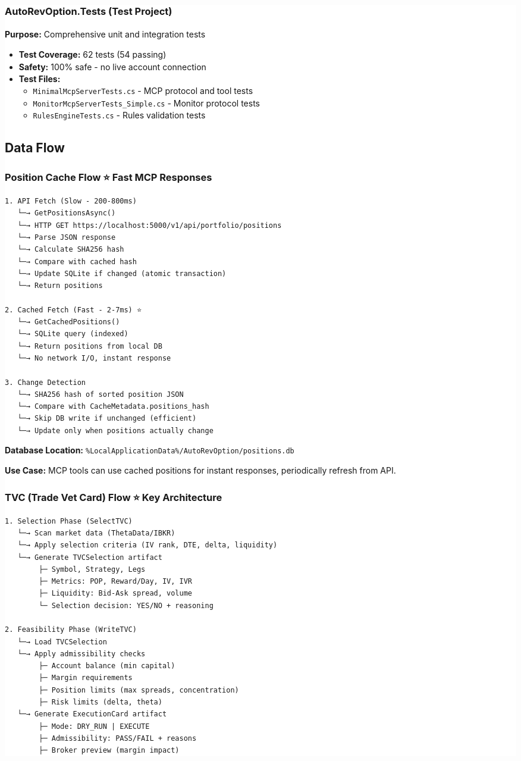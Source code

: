 ### AutoRevOption.Tests (Test Project)
**Purpose:** Comprehensive unit and integration tests

- **Test Coverage:** 62 tests (54 passing)
- **Safety:** 100% safe - no live account connection
- **Test Files:**
  - `MinimalMcpServerTests.cs` - MCP protocol and tool tests
  - `MonitorMcpServerTests_Simple.cs` - Monitor protocol tests
  - `RulesEngineTests.cs` - Rules validation tests

## Data Flow

### Position Cache Flow ⭐ **Fast MCP Responses**

```
1. API Fetch (Slow - 200-800ms)
   └─→ GetPositionsAsync()
   └─→ HTTP GET https://localhost:5000/v1/api/portfolio/positions
   └─→ Parse JSON response
   └─→ Calculate SHA256 hash
   └─→ Compare with cached hash
   └─→ Update SQLite if changed (atomic transaction)
   └─→ Return positions

2. Cached Fetch (Fast - 2-7ms) ⭐
   └─→ GetCachedPositions()
   └─→ SQLite query (indexed)
   └─→ Return positions from local DB
   └─→ No network I/O, instant response

3. Change Detection
   └─→ SHA256 hash of sorted position JSON
   └─→ Compare with CacheMetadata.positions_hash
   └─→ Skip DB write if unchanged (efficient)
   └─→ Update only when positions actually change
```

**Database Location:** `%LocalApplicationData%/AutoRevOption/positions.db`

**Use Case:** MCP tools can use cached positions for instant responses, periodically refresh from API.

### TVC (Trade Vet Card) Flow ⭐ **Key Architecture**

```
1. Selection Phase (SelectTVC)
   └─→ Scan market data (ThetaData/IBKR)
   └─→ Apply selection criteria (IV rank, DTE, delta, liquidity)
   └─→ Generate TVCSelection artifact
        ├─ Symbol, Strategy, Legs
        ├─ Metrics: POP, Reward/Day, IV, IVR
        ├─ Liquidity: Bid-Ask spread, volume
        └─ Selection decision: YES/NO + reasoning

2. Feasibility Phase (WriteTVC)
   └─→ Load TVCSelection
   └─→ Apply admissibility checks
        ├─ Account balance (min capital)
        ├─ Margin requirements
        ├─ Position limits (max spreads, concentration)
        ├─ Risk limits (delta, theta)
   └─→ Generate ExecutionCard artifact
        ├─ Mode: DRY_RUN | EXECUTE
        ├─ Admissibility: PASS/FAIL + reasons
        ├─ Broker preview (margin impact)
```